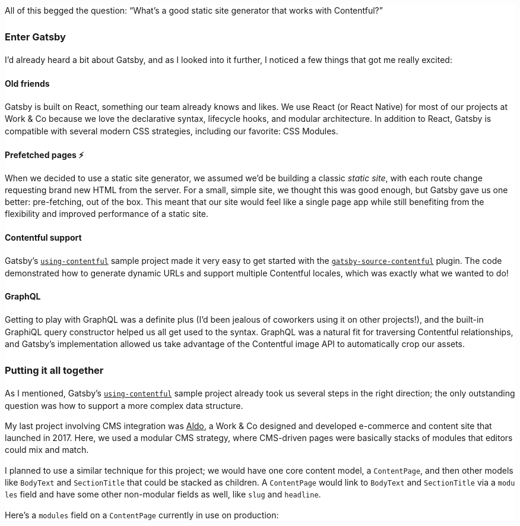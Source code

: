 All of this begged the question: “What’s a good static site generator that works with Contentful?”

### Enter Gatsby

I’d already heard a bit about Gatsby, and as I looked into it further, I noticed a few things that got me really excited:

#### Old friends

Gatsby is built on React, something our team already knows and likes. We use React (or React Native) for most of our projects at Work & Co because we love the declarative syntax, lifecycle hooks, and modular architecture. In addition to React, Gatsby is compatible with several modern CSS strategies, including our favorite: CSS Modules.

#### Prefetched pages ⚡️

When we decided to use a static site generator, we assumed we’d be building a classic _static site_, with each route change requesting brand new HTML from the server. For a small, simple site, we thought this was good enough, but Gatsby gave us one better: pre-fetching, out of the box. This meant that our site would feel like a single page app while still benefiting from the flexibility and improved performance of a static site.

#### Contentful support

Gatsby’s [`using-contentful`](https://github.com/gatsbyjs/gatsby/tree/master/examples/using-contentful) sample project made it very easy to get started with the [`gatsby-source-contentful`](https://github.com/gatsbyjs/gatsby/tree/master/packages/gatsby-source-contentful) plugin. The code demonstrated how to generate dynamic URLs and support multiple Contentful locales, which was exactly what we wanted to do!

#### GraphQL

Getting to play with GraphQL was a definite plus (I’d been jealous of coworkers using it on other projects!), and the built-in GraphiQL query constructor helped us all get used to the syntax. GraphQL was a natural fit for traversing Contentful relationships, and Gatsby’s implementation allowed us take advantage of the Contentful image API to automatically crop our assets.

### Putting it all together

As I mentioned, Gatsby’s [`using-contentful`](https://github.com/gatsbyjs/gatsby/tree/master/examples/using-contentful) sample project already took us several steps in the right direction; the only outstanding question was how to support a more complex data structure.

My last project involving CMS integration was [Aldo](https://www.aldoshoes.com), a Work & Co designed and developed e-commerce and content site that launched in 2017. Here, we used a modular CMS strategy, where CMS-driven pages were basically stacks of modules that editors could mix and match.

I planned to use a similar technique for this project; we would have one core content model, a `ContentPage`, and then other models like `BodyText` and `SectionTitle` that could be stacked as children. A `ContentPage` would link to `BodyText` and `SectionTitle` via a `modules` field and have some other non-modular fields as well, like `slug` and `headline`.

Here’s a `modules` field on a `ContentPage` currently in use on production:
